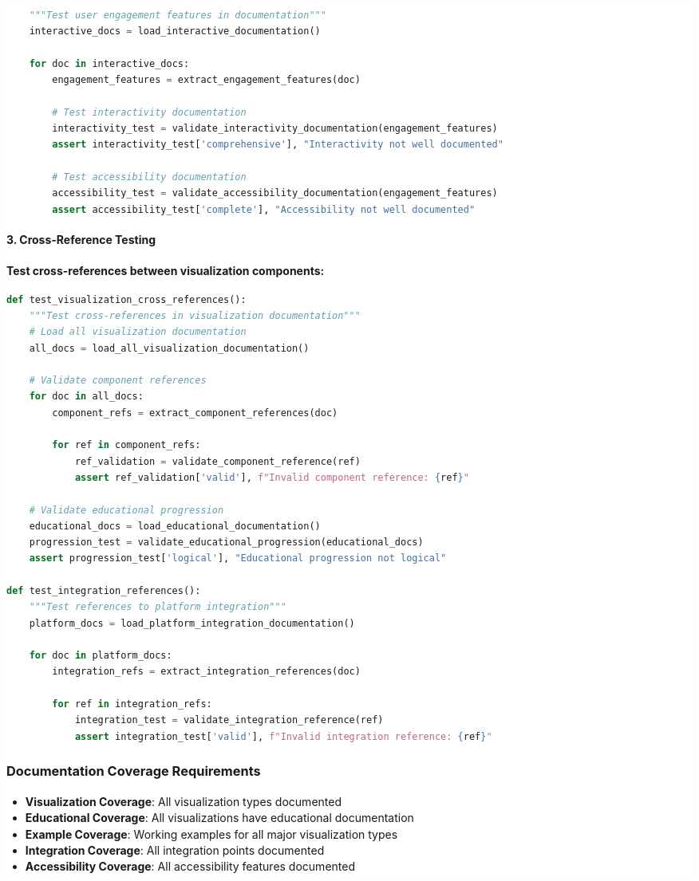 ```python
    """Test user engagement features in documentation"""
    interactive_docs = load_interactive_documentation()

    for doc in interactive_docs:
        engagement_features = extract_engagement_features(doc)

        # Test interactivity documentation
        interactivity_test = validate_interactivity_documentation(engagement_features)
        assert interactivity_test['comprehensive'], "Interactivity not well documented"

        # Test accessibility documentation
        accessibility_test = validate_accessibility_documentation(engagement_features)
        assert accessibility_test['complete'], "Accessibility not well documented"
```

#### 3. Cross-Reference Testing
**Test cross-references between visualization components:**

```python
def test_visualization_cross_references():
    """Test cross-references in visualization documentation"""
    # Load all visualization documentation
    all_docs = load_all_visualization_documentation()

    # Validate component references
    for doc in all_docs:
        component_refs = extract_component_references(doc)

        for ref in component_refs:
            ref_validation = validate_component_reference(ref)
            assert ref_validation['valid'], f"Invalid component reference: {ref}"

    # Validate educational progression
    educational_docs = load_educational_documentation()
    progression_test = validate_educational_progression(educational_docs)
    assert progression_test['logical'], "Educational progression not logical"

def test_integration_references():
    """Test references to platform integration"""
    platform_docs = load_platform_integration_documentation()

    for doc in platform_docs:
        integration_refs = extract_integration_references(doc)

        for ref in integration_refs:
            integration_test = validate_integration_reference(ref)
            assert integration_test['valid'], f"Invalid integration reference: {ref}"
```

### Documentation Coverage Requirements

- **Visualization Coverage**: All visualization types documented
- **Educational Coverage**: All visualizations have educational documentation
- **Example Coverage**: Working examples for all major visualization types
- **Integration Coverage**: All integration points documented
- **Accessibility Coverage**: All accessibility features documented
